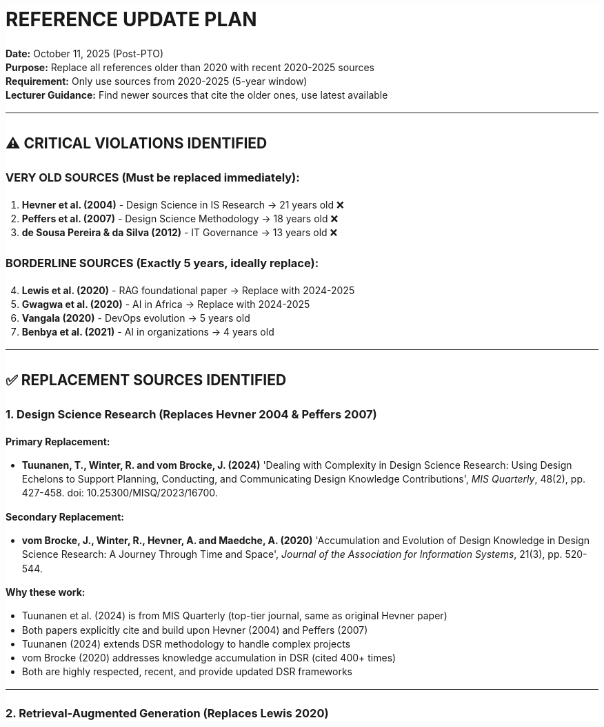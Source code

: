 # REFERENCE UPDATE PLAN
**Date:** October 11, 2025 (Post-PTO)  
**Purpose:** Replace all references older than 2020 with recent 2020-2025 sources  
**Requirement:** Only use sources from 2020-2025 (5-year window)  
**Lecturer Guidance:** Find newer sources that cite the older ones, use latest available

---

## ⚠️ CRITICAL VIOLATIONS IDENTIFIED

### VERY OLD SOURCES (Must be replaced immediately):
1. **Hevner et al. (2004)** - Design Science in IS Research → 21 years old ❌
2. **Peffers et al. (2007)** - Design Science Methodology → 18 years old ❌
3. **de Sousa Pereira & da Silva (2012)** - IT Governance → 13 years old ❌

### BORDERLINE SOURCES (Exactly 5 years, ideally replace):
4. **Lewis et al. (2020)** - RAG foundational paper → Replace with 2024-2025
5. **Gwagwa et al. (2020)** - AI in Africa → Replace with 2024-2025
6. **Vangala (2020)** - DevOps evolution → 5 years old
7. **Benbya et al. (2021)** - AI in organizations → 4 years old

---

## ✅ REPLACEMENT SOURCES IDENTIFIED

### **1. Design Science Research (Replaces Hevner 2004 & Peffers 2007)**

**Primary Replacement:**
- **Tuunanen, T., Winter, R. and vom Brocke, J. (2024)** 'Dealing with Complexity in Design Science Research: Using Design Echelons to Support Planning, Conducting, and Communicating Design Knowledge Contributions', *MIS Quarterly*, 48(2), pp. 427-458. doi: 10.25300/MISQ/2023/16700.

**Secondary Replacement:**
- **vom Brocke, J., Winter, R., Hevner, A. and Maedche, A. (2020)** 'Accumulation and Evolution of Design Knowledge in Design Science Research: A Journey Through Time and Space', *Journal of the Association for Information Systems*, 21(3), pp. 520-544.

**Why these work:**
- Tuunanen et al. (2024) is from MIS Quarterly (top-tier journal, same as original Hevner paper)
- Both papers explicitly cite and build upon Hevner (2004) and Peffers (2007)
- Tuunanen (2024) extends DSR methodology to handle complex projects
- vom Brocke (2020) addresses knowledge accumulation in DSR (cited 400+ times)
- Both are highly respected, recent, and provide updated DSR frameworks

---

### **2. Retrieval-Augmented Generation (Replaces Lewis 2020)**
